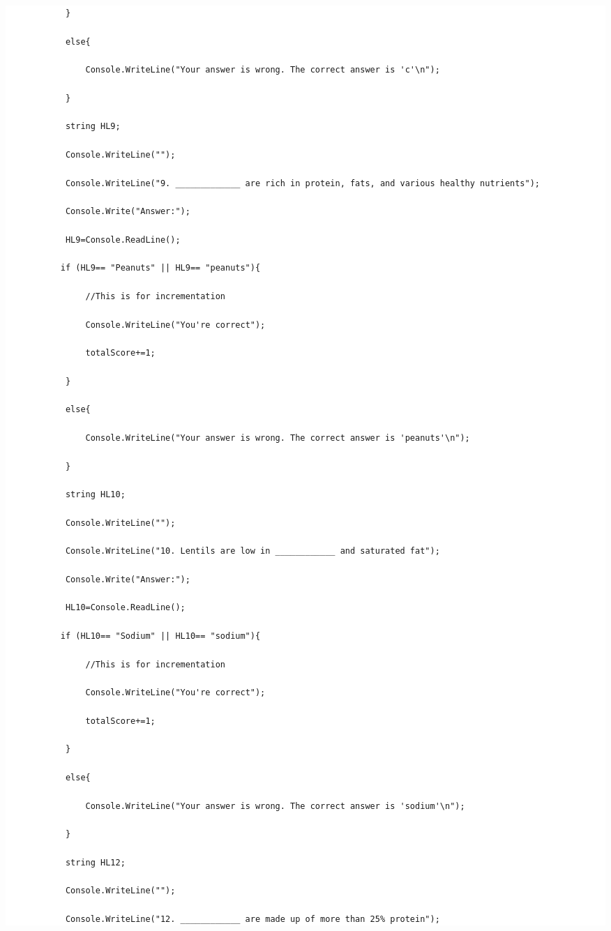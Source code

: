 				}

				else{

					Console.WriteLine("Your answer is wrong. The correct answer is 'c'\n");

				}

				string HL9;

				Console.WriteLine("");

				Console.WriteLine("9. _____________ are rich in protein, fats, and various healthy nutrients");

				Console.Write("Answer:");

				HL9=Console.ReadLine();

			   if (HL9== "Peanuts" || HL9== "peanuts"){

					//This is for incrementation

					Console.WriteLine("You're correct");

					totalScore+=1;

				}

				else{

					Console.WriteLine("Your answer is wrong. The correct answer is 'peanuts'\n");

				}

				string HL10;

				Console.WriteLine("");

				Console.WriteLine("10. Lentils are low in ____________ and saturated fat");

				Console.Write("Answer:");

				HL10=Console.ReadLine();

			   if (HL10== "Sodium" || HL10== "sodium"){

					//This is for incrementation

					Console.WriteLine("You're correct");

					totalScore+=1;

				}

				else{

					Console.WriteLine("Your answer is wrong. The correct answer is 'sodium'\n");

				}

				string HL12;

				Console.WriteLine("");

				Console.WriteLine("12. ____________ are made up of more than 25% protein");
